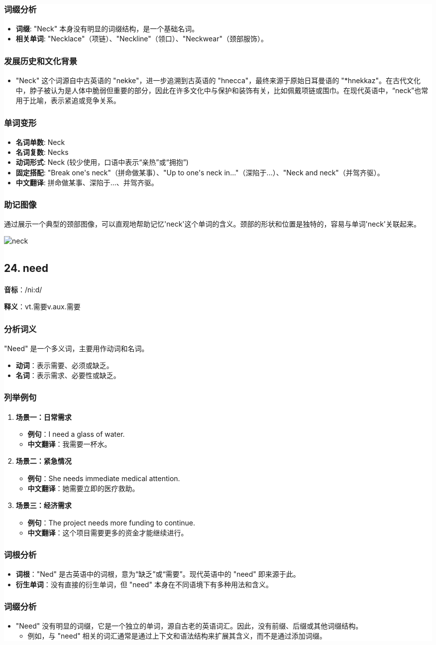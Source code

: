 ### 词缀分析
- **词缀**: "Neck" 本身没有明显的词缀结构，是一个基础名词。  
- **相关单词**: "Necklace"（项链）、"Neckline"（领口）、"Neckwear"（颈部服饰）。

### 发展历史和文化背景
- "Neck" 这个词源自中古英语的 "nekke"，进一步追溯到古英语的 "hnecca"，最终来源于原始日耳曼语的 "*hnekkaz"。在古代文化中，脖子被认为是人体中脆弱但重要的部分，因此在许多文化中与保护和装饰有关，比如佩戴项链或围巾。在现代英语中，“neck”也常用于比喻，表示紧追或竞争关系。

### 单词变形
- **名词单数**: Neck  
- **名词复数**: Necks  
- **动词形式**: Neck (较少使用，口语中表示“亲热”或“拥抱”)  
- **固定搭配**: "Break one's neck"（拼命做某事）、"Up to one's neck in..."（深陷于...）、"Neck and neck"（并驾齐驱）。  
- **中文翻译**: 拼命做某事、深陷于...、并驾齐驱。

### 助记图像

通过展示一个典型的颈部图像，可以直观地帮助记忆'neck'这个单词的含义。颈部的形状和位置是独特的，容易与单词'neck'关联起来。

![neck](/imgs/cet4/n/neck.jpg)

## 24. need

**音标**：/ni:d/

**释义**：vt.需要v.aux.需要

### 分析词义
"Need" 是一个多义词，主要用作动词和名词。
- **动词**：表示需要、必须或缺乏。
- **名词**：表示需求、必要性或缺乏。

### 列举例句
1. **场景一：日常需求**
   - **例句**：I need a glass of water.
   - **中文翻译**：我需要一杯水。
   
2. **场景二：紧急情况**
   - **例句**：She needs immediate medical attention.
   - **中文翻译**：她需要立即的医疗救助。
   
3. **场景三：经济需求**
   - **例句**：The project needs more funding to continue.
   - **中文翻译**：这个项目需要更多的资金才能继续进行。

### 词根分析
- **词根**："Ned" 是古英语中的词根，意为“缺乏”或“需要”。现代英语中的 "need" 即来源于此。
- **衍生单词**：没有直接的衍生单词，但 "need" 本身在不同语境下有多种用法和含义。

### 词缀分析
- "Need" 没有明显的词缀，它是一个独立的单词，源自古老的英语词汇。因此，没有前缀、后缀或其他词缀结构。
   - 例如，与 "need" 相关的词汇通常是通过上下文和语法结构来扩展其含义，而不是通过添加词缀。
   